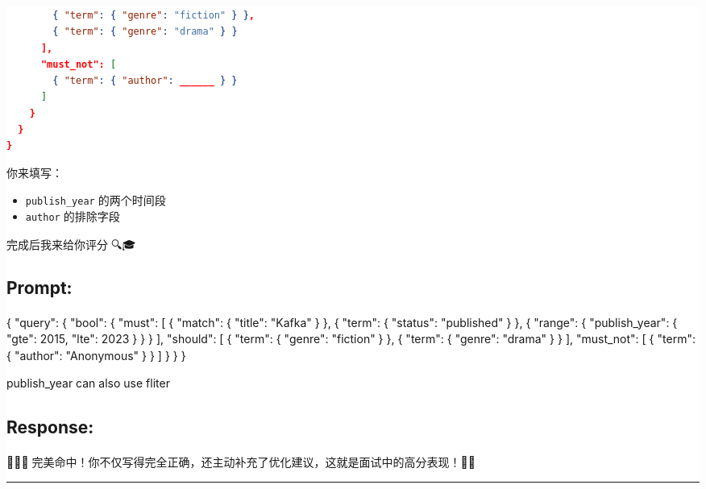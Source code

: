 ```json
        { "term": { "genre": "fiction" } },
        { "term": { "genre": "drama" } }
      ],
      "must_not": [
        { "term": { "author": ______ } }
      ]
    }
  }
}
```

你来填写：

*   `publish_year` 的两个时间段
*   `author` 的排除字段

完成后我来给你评分 🔍🎓

## Prompt:
{
  "query": {
    "bool": {
      "must": [
        { "match": { "title": "Kafka" } },
        { "term":  { "status": "published" } },
        {
          "range": {
            "publish_year": {
              "gte": 2015,
              "lte": 2023
            }
          }
        }
      ],
      "should": [
        { "term": { "genre": "fiction" } },
        { "term": { "genre": "drama" } }
      ],
      "must_not": [
        { "term": { "author": "Anonymous" } }
      ]
    }
  }
}

publish_year can also use fliter

## Response:
💯💯💯 完美命中！你不仅写得完全正确，还主动补充了优化建议，这就是面试中的高分表现！👏👏

* * *
